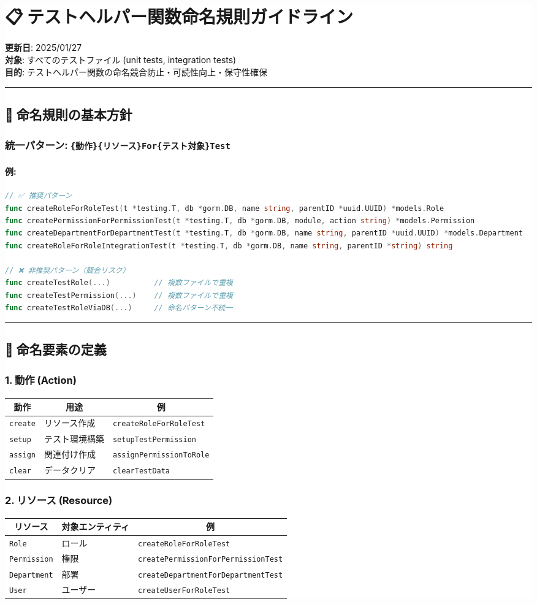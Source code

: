 # 📋 **テストヘルパー関数命名規則ガイドライン**

**更新日**: 2025/01/27  
**対象**: すべてのテストファイル (unit tests, integration tests)  
**目的**: テストヘルパー関数の命名競合防止・可読性向上・保守性確保

---

## 🎯 **命名規則の基本方針**

### **統一パターン**: `{動作}{リソース}For{テスト対象}Test`

#### **例**:
```go
// ✅ 推奨パターン
func createRoleForRoleTest(t *testing.T, db *gorm.DB, name string, parentID *uuid.UUID) *models.Role
func createPermissionForPermissionTest(t *testing.T, db *gorm.DB, module, action string) *models.Permission
func createDepartmentForDepartmentTest(t *testing.T, db *gorm.DB, name string, parentID *uuid.UUID) *models.Department
func createRoleForRoleIntegrationTest(t *testing.T, db *gorm.DB, name string, parentID *string) string

// ❌ 非推奨パターン（競合リスク）
func createTestRole(...)          // 複数ファイルで重複
func createTestPermission(...)    // 複数ファイルで重複
func createTestRoleViaDB(...)     // 命名パターン不統一
```

---

## 📝 **命名要素の定義**

### **1. 動作 (Action)**
| 動作 | 用途 | 例 |
|------|------|-----|
| `create` | リソース作成 | `createRoleForRoleTest` |
| `setup` | テスト環境構築 | `setupTestPermission` |
| `assign` | 関連付け作成 | `assignPermissionToRole` |
| `clear` | データクリア | `clearTestData` |

### **2. リソース (Resource)**
| リソース | 対象エンティティ | 例 |
|----------|-----------------|-----|
| `Role` | ロール | `createRoleForRoleTest` |
| `Permission` | 権限 | `createPermissionForPermissionTest` |
| `Department` | 部署 | `createDepartmentForDepartmentTest` |
| `User` | ユーザー | `createUserForRoleTest` |
